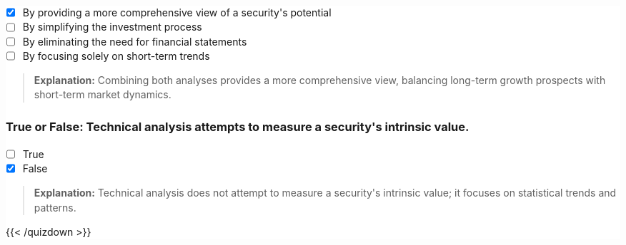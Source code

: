 - [x] By providing a more comprehensive view of a security's potential
- [ ] By simplifying the investment process
- [ ] By eliminating the need for financial statements
- [ ] By focusing solely on short-term trends

> **Explanation:** Combining both analyses provides a more comprehensive view, balancing long-term growth prospects with short-term market dynamics.

### True or False: Technical analysis attempts to measure a security's intrinsic value.

- [ ] True
- [x] False

> **Explanation:** Technical analysis does not attempt to measure a security's intrinsic value; it focuses on statistical trends and patterns.

{{< /quizdown >}}
